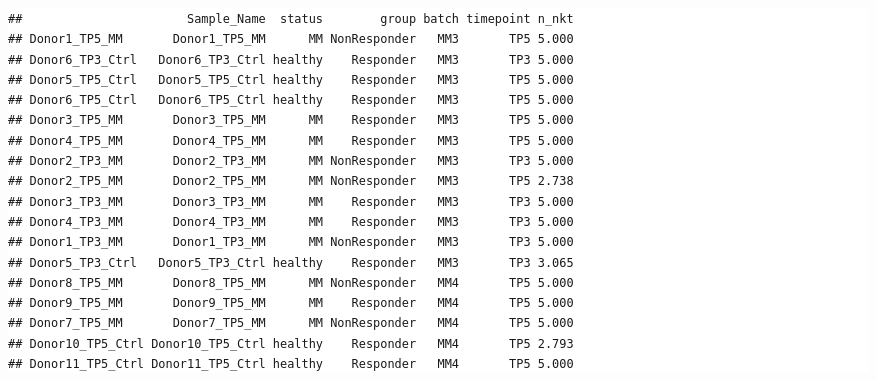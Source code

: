     ##                       Sample_Name  status        group batch timepoint n_nkt
    ## Donor1_TP5_MM       Donor1_TP5_MM      MM NonResponder   MM3       TP5 5.000
    ## Donor6_TP3_Ctrl   Donor6_TP3_Ctrl healthy    Responder   MM3       TP3 5.000
    ## Donor5_TP5_Ctrl   Donor5_TP5_Ctrl healthy    Responder   MM3       TP5 5.000
    ## Donor6_TP5_Ctrl   Donor6_TP5_Ctrl healthy    Responder   MM3       TP5 5.000
    ## Donor3_TP5_MM       Donor3_TP5_MM      MM    Responder   MM3       TP5 5.000
    ## Donor4_TP5_MM       Donor4_TP5_MM      MM    Responder   MM3       TP5 5.000
    ## Donor2_TP3_MM       Donor2_TP3_MM      MM NonResponder   MM3       TP3 5.000
    ## Donor2_TP5_MM       Donor2_TP5_MM      MM NonResponder   MM3       TP5 2.738
    ## Donor3_TP3_MM       Donor3_TP3_MM      MM    Responder   MM3       TP3 5.000
    ## Donor4_TP3_MM       Donor4_TP3_MM      MM    Responder   MM3       TP3 5.000
    ## Donor1_TP3_MM       Donor1_TP3_MM      MM NonResponder   MM3       TP3 5.000
    ## Donor5_TP3_Ctrl   Donor5_TP3_Ctrl healthy    Responder   MM3       TP3 3.065
    ## Donor8_TP5_MM       Donor8_TP5_MM      MM NonResponder   MM4       TP5 5.000
    ## Donor9_TP5_MM       Donor9_TP5_MM      MM    Responder   MM4       TP5 5.000
    ## Donor7_TP5_MM       Donor7_TP5_MM      MM NonResponder   MM4       TP5 5.000
    ## Donor10_TP5_Ctrl Donor10_TP5_Ctrl healthy    Responder   MM4       TP5 2.793
    ## Donor11_TP5_Ctrl Donor11_TP5_Ctrl healthy    Responder   MM4       TP5 5.000
